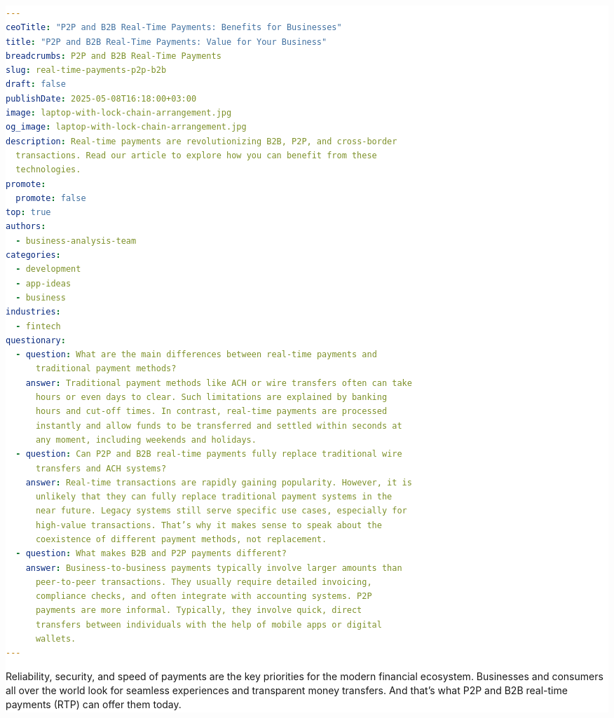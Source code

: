 ```yaml
---
ceoTitle: "P2P and B2B Real-Time Payments: Benefits for Businesses"
title: "P2P and B2B Real-Time Payments: Value for Your Business"
breadcrumbs: P2P and B2B Real-Time Payments
slug: real-time-payments-p2p-b2b
draft: false
publishDate: 2025-05-08T16:18:00+03:00
image: laptop-with-lock-chain-arrangement.jpg
og_image: laptop-with-lock-chain-arrangement.jpg
description: Real-time payments are revolutionizing B2B, P2P, and cross-border
  transactions. Read our article to explore how you can benefit from these
  technologies.
promote:
  promote: false
top: true
authors:
  - business-analysis-team
categories:
  - development
  - app-ideas
  - business
industries:
  - fintech
questionary:
  - question: What are the main differences between real-time payments and
      traditional payment methods?
    answer: Traditional payment methods like ACH or wire transfers often can take
      hours or even days to clear. Such limitations are explained by banking
      hours and cut-off times. In contrast, real-time payments are processed
      instantly and allow funds to be transferred and settled within seconds at
      any moment, including weekends and holidays.
  - question: Can P2P and B2B real-time payments fully replace traditional wire
      transfers and ACH systems?
    answer: Real-time transactions are rapidly gaining popularity. However, it is
      unlikely that they can fully replace traditional payment systems in the
      near future. Legacy systems still serve specific use cases, especially for
      high-value transactions. That’s why it makes sense to speak about the
      coexistence of different payment methods, not replacement.
  - question: What makes B2B and P2P payments different?
    answer: Business-to-business payments typically involve larger amounts than
      peer-to-peer transactions. They usually require detailed invoicing,
      compliance checks, and often integrate with accounting systems. P2P
      payments are more informal. Typically, they involve quick, direct
      transfers between individuals with the help of mobile apps or digital
      wallets.
---
```

Reliability, security, and speed of payments are the key priorities for the modern financial ecosystem. Businesses and consumers all over the world look for seamless experiences and transparent money transfers. And that’s what P2P and B2B real-time payments (RTP) can offer them today.
